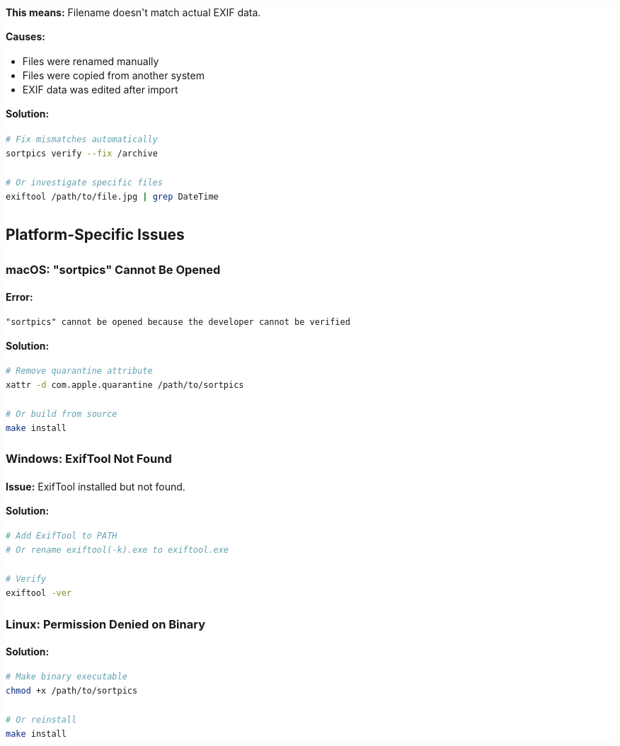 **This means:** Filename doesn't match actual EXIF data.

**Causes:**
- Files were renamed manually
- Files were copied from another system
- EXIF data was edited after import

**Solution:**
```bash
# Fix mismatches automatically
sortpics verify --fix /archive

# Or investigate specific files
exiftool /path/to/file.jpg | grep DateTime
```

## Platform-Specific Issues

### macOS: "sortpics" Cannot Be Opened

**Error:**
```
"sortpics" cannot be opened because the developer cannot be verified
```

**Solution:**
```bash
# Remove quarantine attribute
xattr -d com.apple.quarantine /path/to/sortpics

# Or build from source
make install
```

### Windows: ExifTool Not Found

**Issue:** ExifTool installed but not found.

**Solution:**
```bash
# Add ExifTool to PATH
# Or rename exiftool(-k).exe to exiftool.exe

# Verify
exiftool -ver
```

### Linux: Permission Denied on Binary

**Solution:**
```bash
# Make binary executable
chmod +x /path/to/sortpics

# Or reinstall
make install
```
